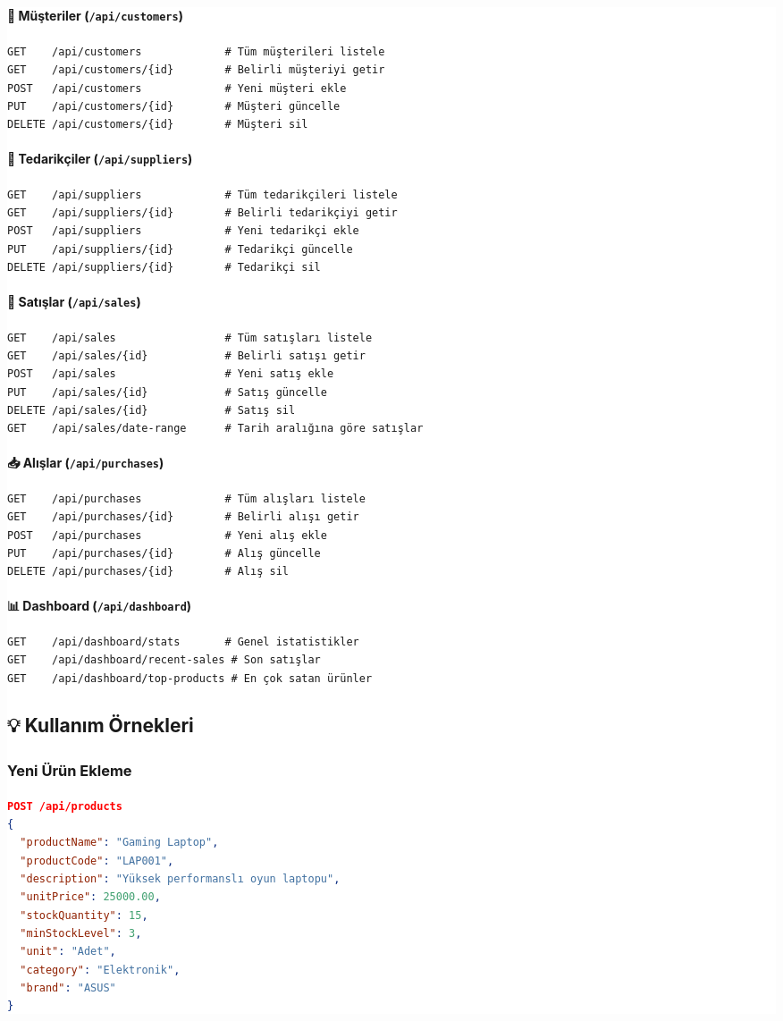 #### 👥 Müşteriler (`/api/customers`)

```http
GET    /api/customers             # Tüm müşterileri listele
GET    /api/customers/{id}        # Belirli müşteriyi getir
POST   /api/customers             # Yeni müşteri ekle
PUT    /api/customers/{id}        # Müşteri güncelle
DELETE /api/customers/{id}        # Müşteri sil
```

#### 🏢 Tedarikçiler (`/api/suppliers`)

```http
GET    /api/suppliers             # Tüm tedarikçileri listele
GET    /api/suppliers/{id}        # Belirli tedarikçiyi getir
POST   /api/suppliers             # Yeni tedarikçi ekle
PUT    /api/suppliers/{id}        # Tedarikçi güncelle
DELETE /api/suppliers/{id}        # Tedarikçi sil
```

#### 🛒 Satışlar (`/api/sales`)

```http
GET    /api/sales                 # Tüm satışları listele
GET    /api/sales/{id}            # Belirli satışı getir
POST   /api/sales                 # Yeni satış ekle
PUT    /api/sales/{id}            # Satış güncelle
DELETE /api/sales/{id}            # Satış sil
GET    /api/sales/date-range      # Tarih aralığına göre satışlar
```

#### 📥 Alışlar (`/api/purchases`)

```http
GET    /api/purchases             # Tüm alışları listele
GET    /api/purchases/{id}        # Belirli alışı getir
POST   /api/purchases             # Yeni alış ekle
PUT    /api/purchases/{id}        # Alış güncelle
DELETE /api/purchases/{id}        # Alış sil
```

#### 📊 Dashboard (`/api/dashboard`)

```http
GET    /api/dashboard/stats       # Genel istatistikler
GET    /api/dashboard/recent-sales # Son satışlar
GET    /api/dashboard/top-products # En çok satan ürünler
```

## 💡 Kullanım Örnekleri

### Yeni Ürün Ekleme

```json
POST /api/products
{
  "productName": "Gaming Laptop",
  "productCode": "LAP001",
  "description": "Yüksek performanslı oyun laptopu",
  "unitPrice": 25000.00,
  "stockQuantity": 15,
  "minStockLevel": 3,
  "unit": "Adet",
  "category": "Elektronik",
  "brand": "ASUS"
}
```
